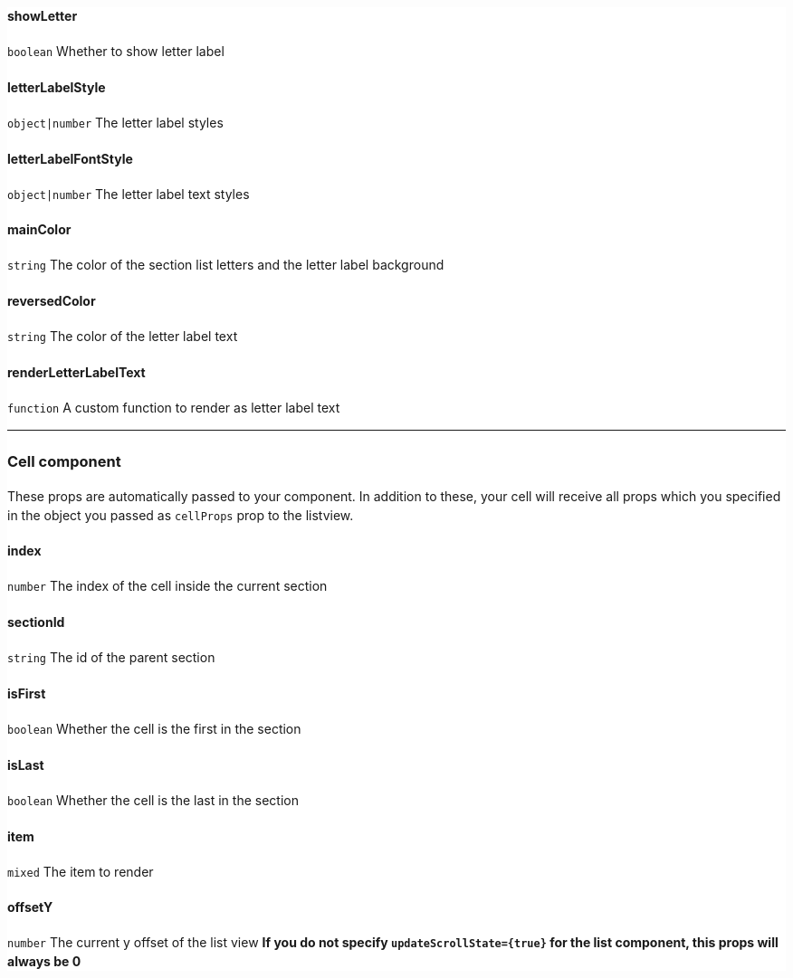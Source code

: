 #### showLetter
`boolean`
Whether to show letter label

#### letterLabelStyle
`object|number`
The letter label styles

#### letterLabelFontStyle
`object|number`
The letter label text styles

#### mainColor
`string`
The color of the section list letters and the letter label background

#### reversedColor
`string`
The color of the letter label text

#### renderLetterLabelText
`function`
A custom function to render as letter label text

---
### Cell component

These props are automatically passed to your component. In addition to these, your cell will receive all props which you specified in the object you passed as `cellProps` prop to the listview.

#### index
`number`
The index of the cell inside the current section

#### sectionId
`string`
The id of the parent section

#### isFirst
`boolean`
Whether the cell is the first in the section

#### isLast
`boolean`
Whether the cell is the last in the section

#### item
`mixed`
The item to render

#### offsetY
`number`
The current y offset of the list view
**If you do not specify `updateScrollState={true}` for the list component, this props will always be 0**
